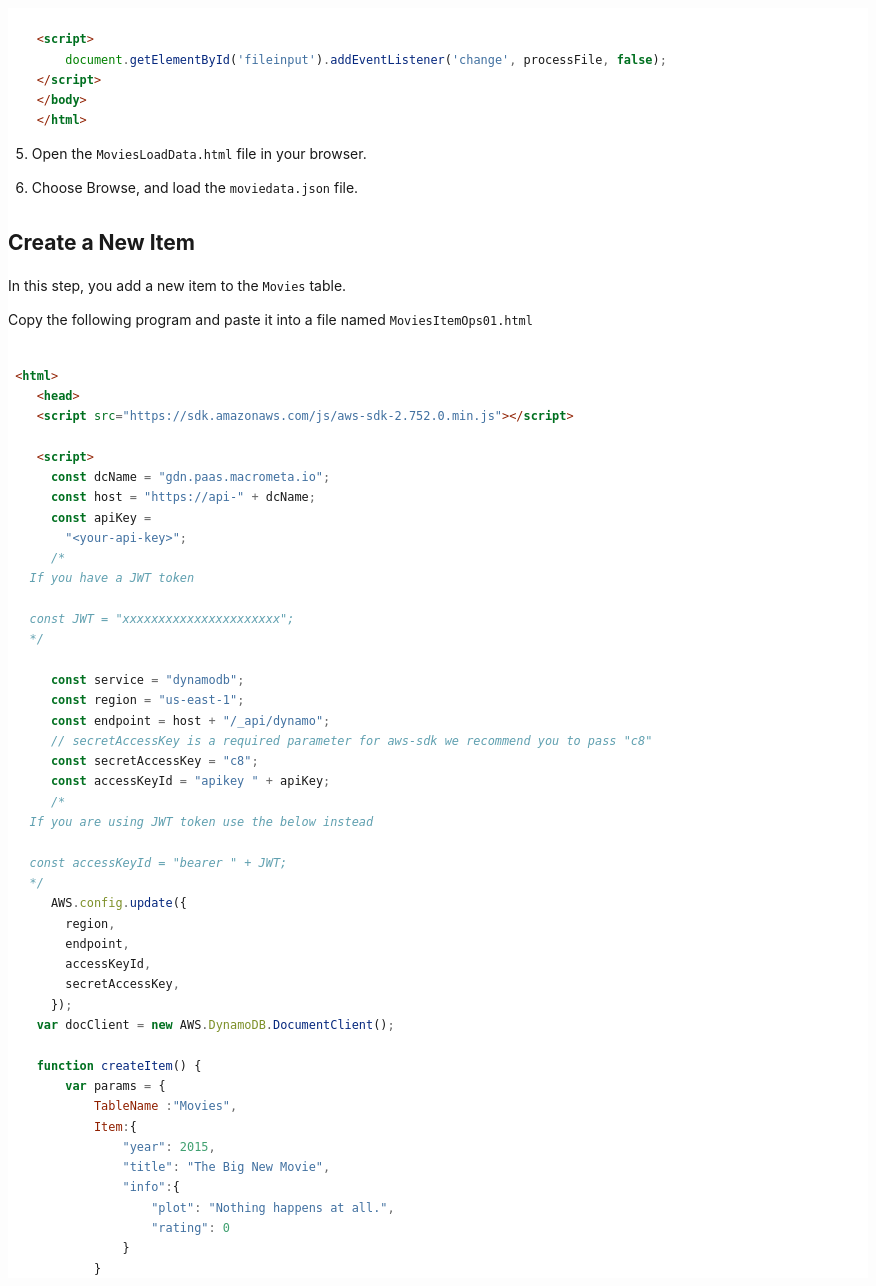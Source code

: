 ```html

    <script>
        document.getElementById('fileinput').addEventListener('change', processFile, false);
    </script>
    </body>
    </html>
```

5. Open the `MoviesLoadData.html` file in your browser.

6. Choose Browse, and load the `moviedata.json` file.

## Create a New Item

In this step, you add a new item to the `Movies` table.

Copy the following program and paste it into a file named `MoviesItemOps01.html`

```html

 <html>
    <head>
    <script src="https://sdk.amazonaws.com/js/aws-sdk-2.752.0.min.js"></script>

    <script>
      const dcName = "gdn.paas.macrometa.io";
      const host = "https://api-" + dcName;
      const apiKey =
        "<your-api-key>";
      /*
   If you have a JWT token
   
   const JWT = "xxxxxxxxxxxxxxxxxxxxxx";
   */

      const service = "dynamodb";
      const region = "us-east-1";
      const endpoint = host + "/_api/dynamo";
      // secretAccessKey is a required parameter for aws-sdk we recommend you to pass "c8"
      const secretAccessKey = "c8";
      const accessKeyId = "apikey " + apiKey;
      /*
   If you are using JWT token use the below instead
   
   const accessKeyId = "bearer " + JWT;
   */
      AWS.config.update({
        region,
        endpoint,
        accessKeyId,
        secretAccessKey,
      });
    var docClient = new AWS.DynamoDB.DocumentClient();

    function createItem() {
        var params = {
            TableName :"Movies",
            Item:{
                "year": 2015,
                "title": "The Big New Movie",
                "info":{
                    "plot": "Nothing happens at all.",
                    "rating": 0
                }
            }
```